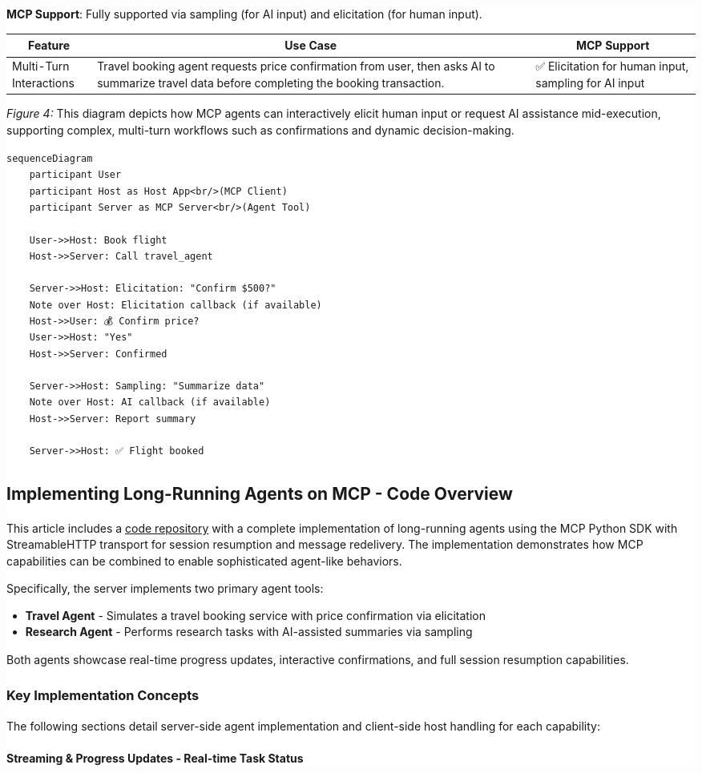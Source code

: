 **MCP Support**: Fully supported via sampling (for AI input) and elicitation (for human input).

| Feature                 | Use Case                                                                                                                                     | MCP Support                                           |
| ----------------------- | -------------------------------------------------------------------------------------------------------------------------------------------- | ----------------------------------------------------- |
| Multi-Turn Interactions | Travel booking agent requests price confirmation from user, then asks AI to summarize travel data before completing the booking transaction. | ✅ Elicitation for human input, sampling for AI input |

*Figure 4:* This diagram depicts how MCP agents can interactively elicit human input or request AI assistance mid-execution, supporting complex, multi-turn workflows such as confirmations and dynamic decision-making.

```mermaid
sequenceDiagram
    participant User
    participant Host as Host App<br/>(MCP Client)
    participant Server as MCP Server<br/>(Agent Tool)

    User->>Host: Book flight
    Host->>Server: Call travel_agent

    Server->>Host: Elicitation: "Confirm $500?"
    Note over Host: Elicitation callback (if available)
    Host->>User: 💰 Confirm price?
    User->>Host: "Yes"
    Host->>Server: Confirmed

    Server->>Host: Sampling: "Summarize data"
    Note over Host: AI callback (if available)
    Host->>Server: Report summary

    Server->>Host: ✅ Flight booked
```

## Implementing Long-Running Agents on MCP - Code Overview

This article includes a [code repository](https://github.com/victordibia/ai-tutorials/tree/main/MCP%20Agents) with a complete implementation of long-running agents using the MCP Python SDK with StreamableHTTP transport for session resumption and message redelivery. The implementation demonstrates how MCP capabilities can be combined to enable sophisticated agent-like behaviors.

Specifically, the server implements two primary agent tools:

- **Travel Agent** - Simulates a travel booking service with price confirmation via elicitation
- **Research Agent** - Performs research tasks with AI-assisted summaries via sampling

Both agents showcase real-time progress updates, interactive confirmations, and full session resumption capabilities.

### Key Implementation Concepts

The following sections detail server-side agent implementation and client-side host handling for each capability:

#### Streaming & Progress Updates - Real-time Task Status
